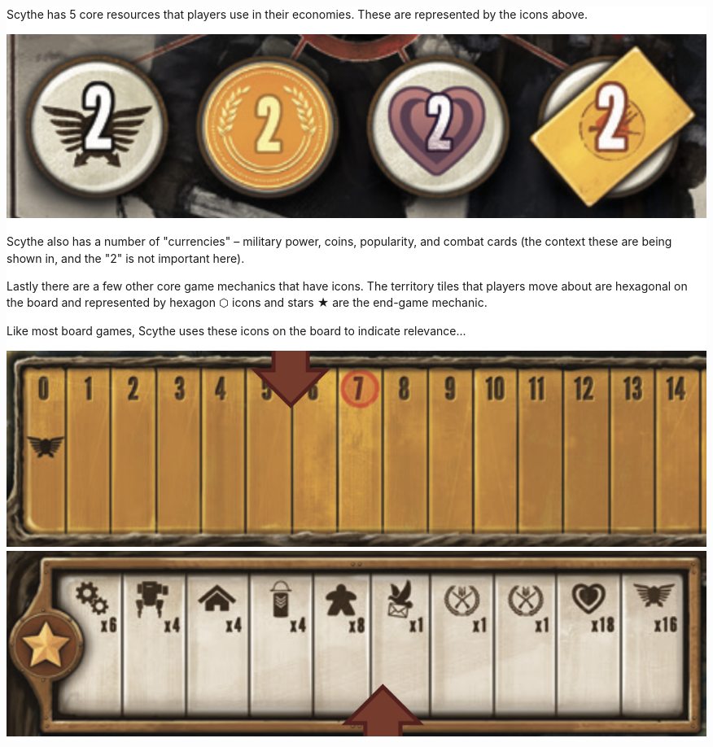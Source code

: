 
Scythe has 5 core resources that players use in their economies. These are
represented by the icons above.

![Scythe currency icons](scythe_currencies.png)

Scythe also has a number of "currencies" – military power, coins,
popularity, and combat cards (the context these are being shown in, and the "2"
is not important here).

Lastly there are a few other core game mechanics that have icons. The territory
tiles that players move about are hexagonal on the board and represented by
hexagon ⬡ icons and stars ★ are the end-game mechanic.

Like most board games, Scythe uses these icons on the board to indicate
relevance...

![Power track](scythe_power_track.png)
![Triumph track](scythe_triumph_track.png)